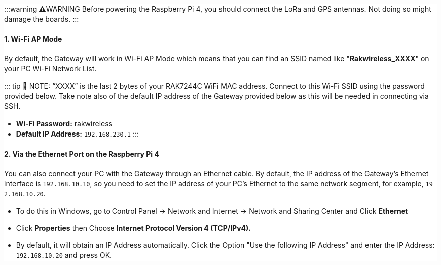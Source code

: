 :::warning ⚠️WARNING
Before powering the Raspberry Pi 4, you should connect the LoRa and GPS antennas. Not doing so might damage the boards.
:::

#### 1. Wi-Fi AP Mode

By default, the Gateway will work in Wi-Fi AP Mode which means that you can find an SSID named like "**Rakwireless_XXXX**" on your PC Wi-Fi Network List.

<rk-img
  src="/assets/images/wisgate/rak7244c/quickstart/2.accessing-gateway/1.lz4jkwc4hc5bulz0tial.png"
  width="80%"
  caption="RAKWireless Access Point"
/>

::: tip 📝 NOTE:
“XXXX” is the last 2 bytes of your RAK7244C WiFi MAC address. Connect to this Wi-Fi SSID using the password provided below. Take note also of the default IP address of the Gateway provided below as this will be needed in connecting via SSH.

- **Wi-Fi Password:** rakwireless
- **Default IP Address:** `192.168.230.1`
  :::

#### 2. Via the Ethernet Port on the Raspberry Pi 4

You can also connect your PC with the Gateway through an Ethernet cable. By default, the IP address of the Gateway’s Ethernet interface is `192.168.10.10`, so you need to set the IP address of your PC’s Ethernet to the same network segment, for example, `192.168.10.20`_._

- To do this in Windows, go to Control Panel -> Network and Internet -> Network and Sharing Center and Click **Ethernet**

<rk-img
  src="/assets/images/wisgate/rak7244c/quickstart/2.accessing-gateway/2.em5xb92hmbrbk6l0k8ta.png"
  width="100%"
  caption="Network and Sharing Center"
/>

- Click **Properties** then Choose **Internet Protocol Version 4 (TCP/IPv4).**

<rk-img
  src="/assets/images/wisgate/rak7244c/quickstart/2.accessing-gateway/3.q1fuiang2vcayglvgirm.png"
  width="90%"
  caption="Ethernet Properties"
/>

- By default, it will obtain an IP Address automatically. Click the Option "Use the following IP Address" and enter the IP Address: `192.168.10.20` and press OK.

<rk-img
  src="/assets/images/wisgate/rak7244c/quickstart/2.accessing-gateway/4.qdbxt5z0vcc0xuv6kjie.png"
  width="90%"
  caption="TCP/IPv4 Properties"
/>
